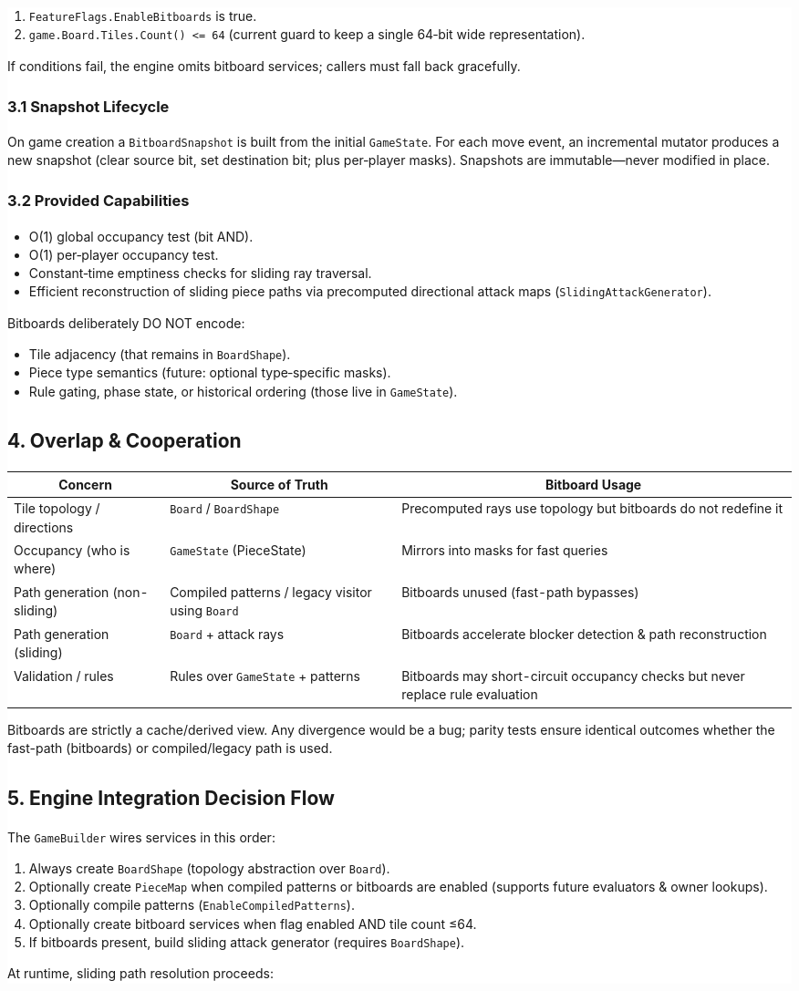 1. `FeatureFlags.EnableBitboards` is true.
2. `game.Board.Tiles.Count() <= 64` (current guard to keep a single 64‑bit wide representation).

If conditions fail, the engine omits bitboard services; callers must fall back gracefully.

### 3.1 Snapshot Lifecycle

On game creation a `BitboardSnapshot` is built from the initial `GameState`. For each move event, an incremental mutator produces a new snapshot (clear source bit, set destination bit; plus per‑player masks). Snapshots are immutable—never modified in place.

### 3.2 Provided Capabilities

- O(1) global occupancy test (bit AND).
- O(1) per‑player occupancy test.
- Constant‑time emptiness checks for sliding ray traversal.
- Efficient reconstruction of sliding piece paths via precomputed directional attack maps (`SlidingAttackGenerator`).

Bitboards deliberately DO NOT encode:

- Tile adjacency (that remains in `BoardShape`).
- Piece type semantics (future: optional type‑specific masks).
- Rule gating, phase state, or historical ordering (those live in `GameState`).

## 4. Overlap & Cooperation

| Concern | Source of Truth | Bitboard Usage |
|---------|-----------------|----------------|
| Tile topology / directions | `Board` / `BoardShape` | Precomputed rays use topology but bitboards do not redefine it |
| Occupancy (who is where) | `GameState` (PieceState) | Mirrors into masks for fast queries |
| Path generation (non-sliding) | Compiled patterns / legacy visitor using `Board` | Bitboards unused (fast-path bypasses) |
| Path generation (sliding) | `Board` + attack rays | Bitboards accelerate blocker detection & path reconstruction |
| Validation / rules | Rules over `GameState` + patterns | Bitboards may short-circuit occupancy checks but never replace rule evaluation |

Bitboards are strictly a cache/derived view. Any divergence would be a bug; parity tests ensure identical outcomes whether the fast-path (bitboards) or compiled/legacy path is used.

## 5. Engine Integration Decision Flow

The `GameBuilder` wires services in this order:

1. Always create `BoardShape` (topology abstraction over `Board`).
2. Optionally create `PieceMap` when compiled patterns or bitboards are enabled (supports future evaluators & owner lookups).
3. Optionally compile patterns (`EnableCompiledPatterns`).
4. Optionally create bitboard services when flag enabled AND tile count ≤64.
5. If bitboards present, build sliding attack generator (requires `BoardShape`).

At runtime, sliding path resolution proceeds:
